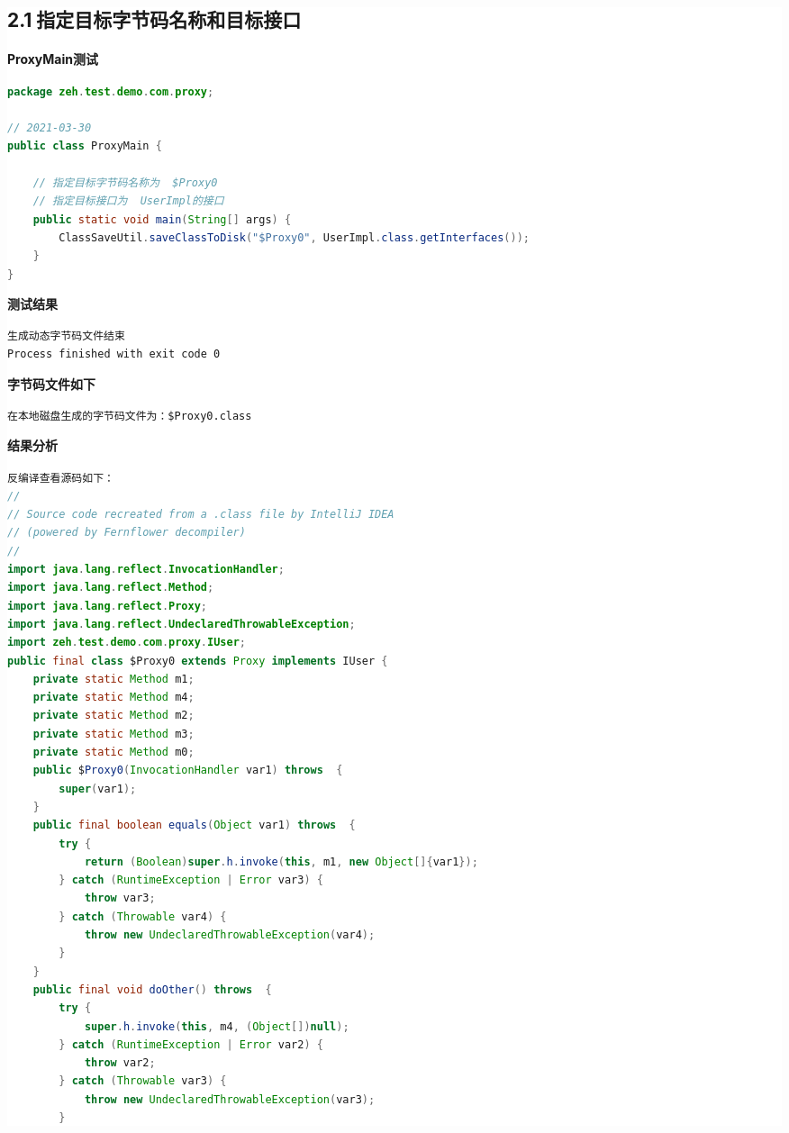 
## 2.1 指定目标字节码名称和目标接口
<b>ProxyMain测试</b>
```java
package zeh.test.demo.com.proxy;

// 2021-03-30
public class ProxyMain {

    // 指定目标字节码名称为  $Proxy0
    // 指定目标接口为  UserImpl的接口
    public static void main(String[] args) {
        ClassSaveUtil.saveClassToDisk("$Proxy0", UserImpl.class.getInterfaces());
    }
}
```
<b>测试结果</b>
```
生成动态字节码文件结束
Process finished with exit code 0
```

<b>字节码文件如下</b>
```
在本地磁盘生成的字节码文件为：$Proxy0.class
```

<b>结果分析</b>
```java
反编译查看源码如下：
//
// Source code recreated from a .class file by IntelliJ IDEA
// (powered by Fernflower decompiler)
//
import java.lang.reflect.InvocationHandler;
import java.lang.reflect.Method;
import java.lang.reflect.Proxy;
import java.lang.reflect.UndeclaredThrowableException;
import zeh.test.demo.com.proxy.IUser;
public final class $Proxy0 extends Proxy implements IUser {
    private static Method m1;
    private static Method m4;
    private static Method m2;
    private static Method m3;
    private static Method m0;
    public $Proxy0(InvocationHandler var1) throws  {
        super(var1);
    }
    public final boolean equals(Object var1) throws  {
        try {
            return (Boolean)super.h.invoke(this, m1, new Object[]{var1});
        } catch (RuntimeException | Error var3) {
            throw var3;
        } catch (Throwable var4) {
            throw new UndeclaredThrowableException(var4);
        }
    }
    public final void doOther() throws  {
        try {
            super.h.invoke(this, m4, (Object[])null);
        } catch (RuntimeException | Error var2) {
            throw var2;
        } catch (Throwable var3) {
            throw new UndeclaredThrowableException(var3);
        }
```